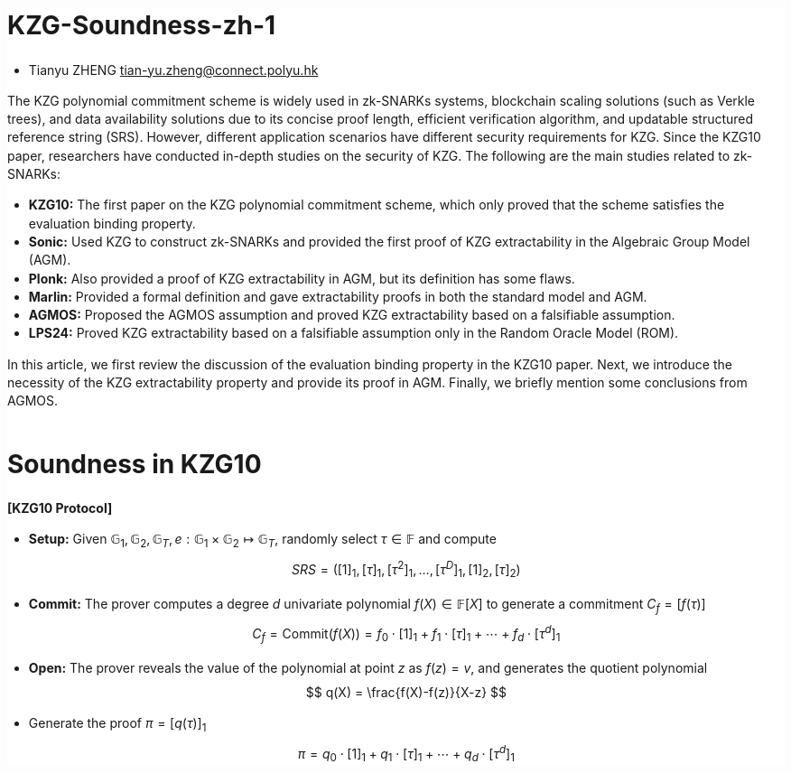 # KZG-Soundness-zh-1

- Tianyu ZHENG <tian-yu.zheng@connect.polyu.hk>

The KZG polynomial commitment scheme is widely used in zk-SNARKs systems, blockchain scaling solutions (such as Verkle trees), and data availability solutions due to its concise proof length, efficient verification algorithm, and updatable structured reference string (SRS). However, different application scenarios have different security requirements for KZG. Since the KZG10 paper, researchers have conducted in-depth studies on the security of KZG. The following are the main studies related to zk-SNARKs:

- **KZG10:** The first paper on the KZG polynomial commitment scheme, which only proved that the scheme satisfies the evaluation binding property.
- **Sonic:** Used KZG to construct zk-SNARKs and provided the first proof of KZG extractability in the Algebraic Group Model (AGM).
- **Plonk:** Also provided a proof of KZG extractability in AGM, but its definition has some flaws.
- **Marlin:** Provided a formal definition and gave extractability proofs in both the standard model and AGM.
- **AGMOS:** Proposed the AGMOS assumption and proved KZG extractability based on a falsifiable assumption.
- **LPS24:** Proved KZG extractability based on a falsifiable assumption only in the Random Oracle Model (ROM).

In this article, we first review the discussion of the evaluation binding property in the KZG10 paper. Next, we introduce the necessity of the KZG extractability property and provide its proof in AGM. Finally, we briefly mention some conclusions from AGMOS.

# Soundness in KZG10

**[KZG10 Protocol]**

- **Setup:** Given $\mathbb{G}_1, \mathbb{G}_2, \mathbb{G}_T, e:\mathbb{G}_1\times \mathbb{G}_2 \mapsto \mathbb{G}_T$, randomly select $\tau \in \mathbb{F}$ and compute
  $$
  SRS = ([1]_1,[\tau]_1,[\tau^2]_1,\ldots,[\tau^{D}]_1, [1]_2, [\tau]_2)
  $$

- **Commit:** The prover computes a degree $d$ univariate polynomial $f(X) \in \mathbb{F}[X]$ to generate a commitment $C_f = [f(\tau)]$
  $$
  C_f = \mathsf{Commit}(f(X)) = f_0\cdot[1]_1+f_1\cdot[\tau]_1+ \cdots + f_d\cdot[\tau^d]_1
  $$

- **Open:** The prover reveals the value of the polynomial at point $z$ as $f(z)=v$, and generates the quotient polynomial
  $$
  q(X) = \frac{f(X)-f(z)}{X-z}
  $$

- Generate the proof $\pi = [q(\tau)]_1$
  $$
  \pi = q_0\cdot[1]_1 + q_1\cdot[\tau]_1+\cdots+q_d\cdot[\tau^d]_1
  $$
